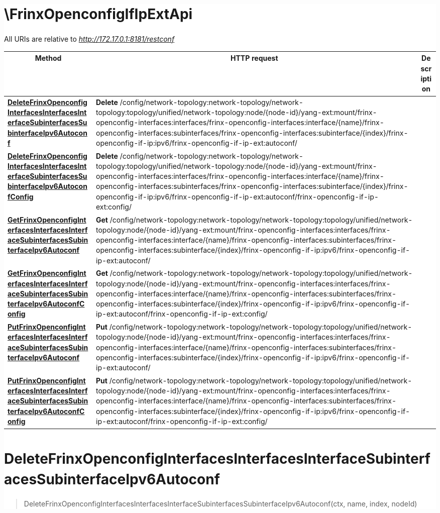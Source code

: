 # \FrinxOpenconfigIfIpExtApi

All URIs are relative to *http://172.17.0.1:8181/restconf*

Method | HTTP request | Description
------------- | ------------- | -------------
[**DeleteFrinxOpenconfigInterfacesInterfacesInterfaceSubinterfacesSubinterfaceIpv6Autoconf**](FrinxOpenconfigIfIpExtApi.md#DeleteFrinxOpenconfigInterfacesInterfacesInterfaceSubinterfacesSubinterfaceIpv6Autoconf) | **Delete** /config/network-topology:network-topology/network-topology:topology/unified/network-topology:node/{node-id}/yang-ext:mount/frinx-openconfig-interfaces:interfaces/frinx-openconfig-interfaces:interface/{name}/frinx-openconfig-interfaces:subinterfaces/frinx-openconfig-interfaces:subinterface/{index}/frinx-openconfig-if-ip:ipv6/frinx-openconfig-if-ip-ext:autoconf/ | 
[**DeleteFrinxOpenconfigInterfacesInterfacesInterfaceSubinterfacesSubinterfaceIpv6AutoconfConfig**](FrinxOpenconfigIfIpExtApi.md#DeleteFrinxOpenconfigInterfacesInterfacesInterfaceSubinterfacesSubinterfaceIpv6AutoconfConfig) | **Delete** /config/network-topology:network-topology/network-topology:topology/unified/network-topology:node/{node-id}/yang-ext:mount/frinx-openconfig-interfaces:interfaces/frinx-openconfig-interfaces:interface/{name}/frinx-openconfig-interfaces:subinterfaces/frinx-openconfig-interfaces:subinterface/{index}/frinx-openconfig-if-ip:ipv6/frinx-openconfig-if-ip-ext:autoconf/frinx-openconfig-if-ip-ext:config/ | 
[**GetFrinxOpenconfigInterfacesInterfacesInterfaceSubinterfacesSubinterfaceIpv6Autoconf**](FrinxOpenconfigIfIpExtApi.md#GetFrinxOpenconfigInterfacesInterfacesInterfaceSubinterfacesSubinterfaceIpv6Autoconf) | **Get** /config/network-topology:network-topology/network-topology:topology/unified/network-topology:node/{node-id}/yang-ext:mount/frinx-openconfig-interfaces:interfaces/frinx-openconfig-interfaces:interface/{name}/frinx-openconfig-interfaces:subinterfaces/frinx-openconfig-interfaces:subinterface/{index}/frinx-openconfig-if-ip:ipv6/frinx-openconfig-if-ip-ext:autoconf/ | 
[**GetFrinxOpenconfigInterfacesInterfacesInterfaceSubinterfacesSubinterfaceIpv6AutoconfConfig**](FrinxOpenconfigIfIpExtApi.md#GetFrinxOpenconfigInterfacesInterfacesInterfaceSubinterfacesSubinterfaceIpv6AutoconfConfig) | **Get** /config/network-topology:network-topology/network-topology:topology/unified/network-topology:node/{node-id}/yang-ext:mount/frinx-openconfig-interfaces:interfaces/frinx-openconfig-interfaces:interface/{name}/frinx-openconfig-interfaces:subinterfaces/frinx-openconfig-interfaces:subinterface/{index}/frinx-openconfig-if-ip:ipv6/frinx-openconfig-if-ip-ext:autoconf/frinx-openconfig-if-ip-ext:config/ | 
[**PutFrinxOpenconfigInterfacesInterfacesInterfaceSubinterfacesSubinterfaceIpv6Autoconf**](FrinxOpenconfigIfIpExtApi.md#PutFrinxOpenconfigInterfacesInterfacesInterfaceSubinterfacesSubinterfaceIpv6Autoconf) | **Put** /config/network-topology:network-topology/network-topology:topology/unified/network-topology:node/{node-id}/yang-ext:mount/frinx-openconfig-interfaces:interfaces/frinx-openconfig-interfaces:interface/{name}/frinx-openconfig-interfaces:subinterfaces/frinx-openconfig-interfaces:subinterface/{index}/frinx-openconfig-if-ip:ipv6/frinx-openconfig-if-ip-ext:autoconf/ | 
[**PutFrinxOpenconfigInterfacesInterfacesInterfaceSubinterfacesSubinterfaceIpv6AutoconfConfig**](FrinxOpenconfigIfIpExtApi.md#PutFrinxOpenconfigInterfacesInterfacesInterfaceSubinterfacesSubinterfaceIpv6AutoconfConfig) | **Put** /config/network-topology:network-topology/network-topology:topology/unified/network-topology:node/{node-id}/yang-ext:mount/frinx-openconfig-interfaces:interfaces/frinx-openconfig-interfaces:interface/{name}/frinx-openconfig-interfaces:subinterfaces/frinx-openconfig-interfaces:subinterface/{index}/frinx-openconfig-if-ip:ipv6/frinx-openconfig-if-ip-ext:autoconf/frinx-openconfig-if-ip-ext:config/ | 


# **DeleteFrinxOpenconfigInterfacesInterfacesInterfaceSubinterfacesSubinterfaceIpv6Autoconf**
> DeleteFrinxOpenconfigInterfacesInterfacesInterfaceSubinterfacesSubinterfaceIpv6Autoconf(ctx, name, index, nodeId)

